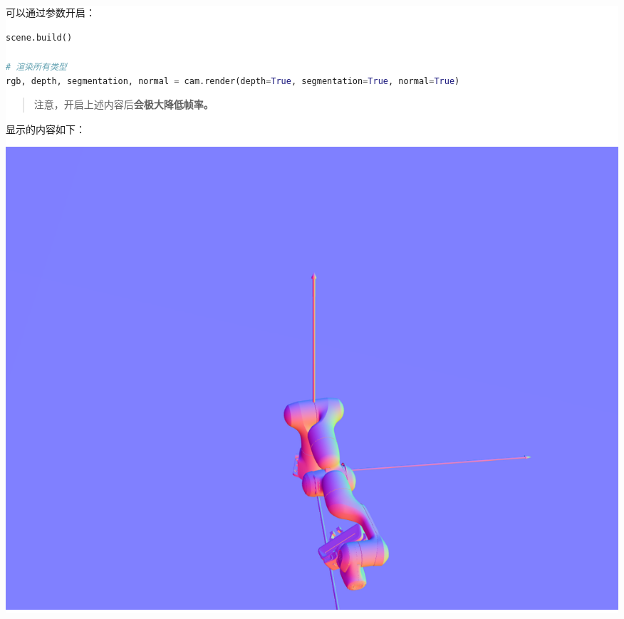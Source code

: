可以通过参数开启：

```python
scene.build()

# 渲染所有类型
rgb, depth, segmentation, normal = cam.render(depth=True, segmentation=True, normal=True)
```

> 注意，开启上述内容后**会极大降低帧率。**

显示的内容如下：

![vis1.png](./img/20250828-genesis-use/vis1.png)
